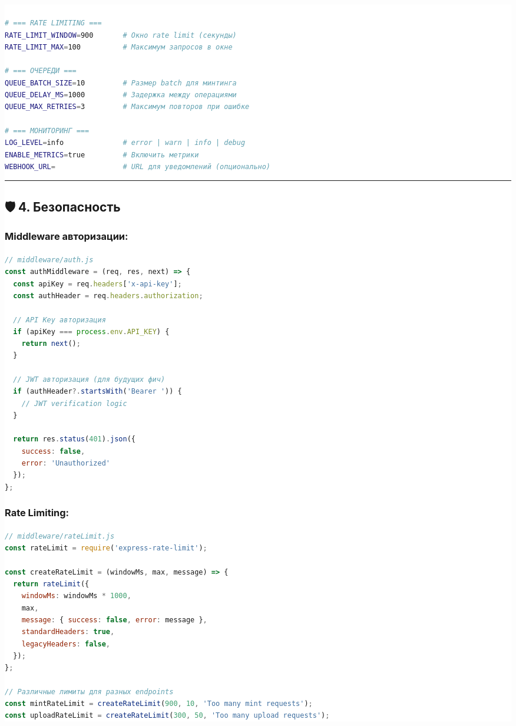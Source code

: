 ```bash

# === RATE LIMITING ===
RATE_LIMIT_WINDOW=900       # Окно rate limit (секунды)
RATE_LIMIT_MAX=100          # Максимум запросов в окне

# === ОЧЕРЕДИ ===
QUEUE_BATCH_SIZE=10         # Размер batch для минтинга
QUEUE_DELAY_MS=1000         # Задержка между операциями
QUEUE_MAX_RETRIES=3         # Максимум повторов при ошибке

# === МОНИТОРИНГ ===
LOG_LEVEL=info              # error | warn | info | debug
ENABLE_METRICS=true         # Включить метрики
WEBHOOK_URL=                # URL для уведомлений (опционально)
```

---

## 🛡️ **4. Безопасность**

### **Middleware авторизации:**
```javascript
// middleware/auth.js
const authMiddleware = (req, res, next) => {
  const apiKey = req.headers['x-api-key'];
  const authHeader = req.headers.authorization;
  
  // API Key авторизация
  if (apiKey === process.env.API_KEY) {
    return next();
  }
  
  // JWT авторизация (для будущих фич)
  if (authHeader?.startsWith('Bearer ')) {
    // JWT verification logic
  }
  
  return res.status(401).json({ 
    success: false, 
    error: 'Unauthorized' 
  });
};
```

### **Rate Limiting:**
```javascript
// middleware/rateLimit.js
const rateLimit = require('express-rate-limit');

const createRateLimit = (windowMs, max, message) => {
  return rateLimit({
    windowMs: windowMs * 1000,
    max,
    message: { success: false, error: message },
    standardHeaders: true,
    legacyHeaders: false,
  });
};

// Различные лимиты для разных endpoints
const mintRateLimit = createRateLimit(900, 10, 'Too many mint requests');
const uploadRateLimit = createRateLimit(300, 50, 'Too many upload requests');
```